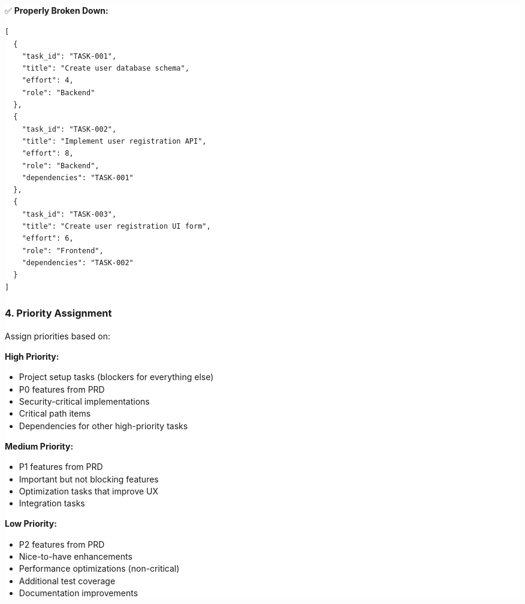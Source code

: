 ✅ **Properly Broken Down:**

```
[
  {
    "task_id": "TASK-001",
    "title": "Create user database schema",
    "effort": 4,
    "role": "Backend"
  },
  {
    "task_id": "TASK-002",
    "title": "Implement user registration API",
    "effort": 8,
    "role": "Backend",
    "dependencies": "TASK-001"
  },
  {
    "task_id": "TASK-003",
    "title": "Create user registration UI form",
    "effort": 6,
    "role": "Frontend",
    "dependencies": "TASK-002"
  }
]

```

### 4. Priority Assignment

Assign priorities based on:

**High Priority:**

* Project setup tasks (blockers for everything else)
* P0 features from PRD
* Security-critical implementations
* Critical path items
* Dependencies for other high-priority tasks

**Medium Priority:**

* P1 features from PRD
* Important but not blocking features
* Optimization tasks that improve UX
* Integration tasks

**Low Priority:**

* P2 features from PRD
* Nice-to-have enhancements
* Performance optimizations (non-critical)
* Additional test coverage
* Documentation improvements
